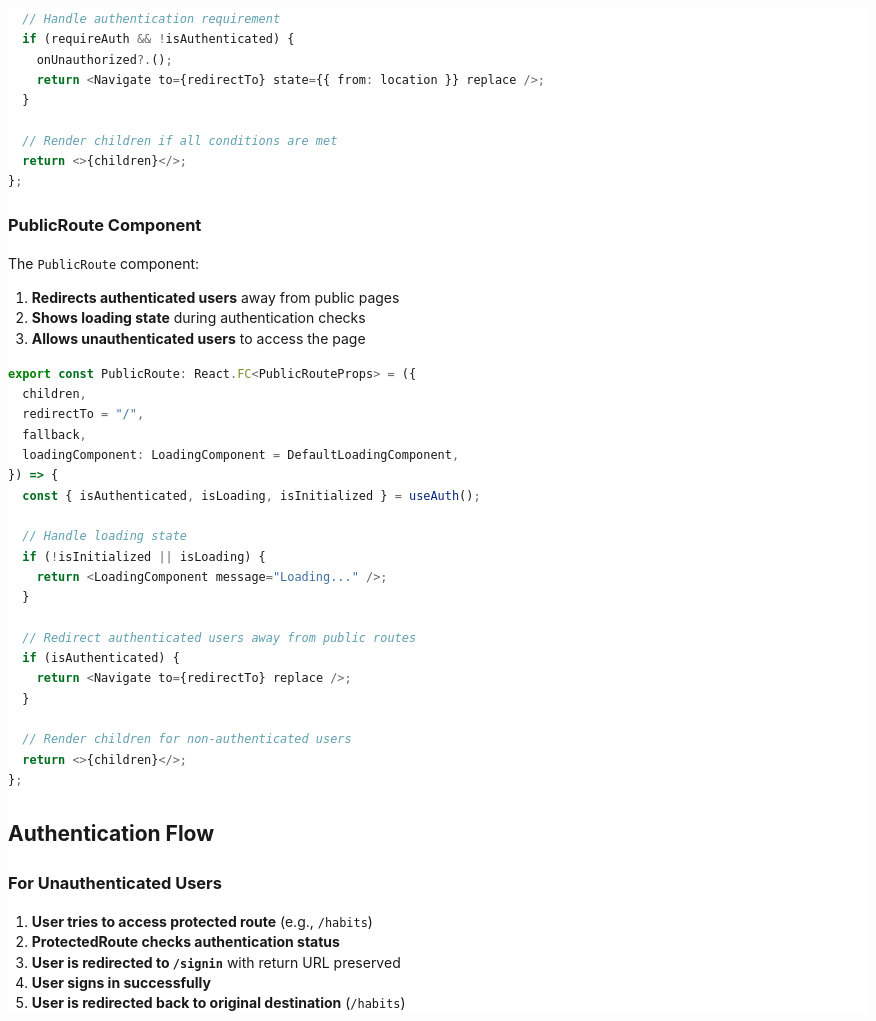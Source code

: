 ```typescript
  // Handle authentication requirement
  if (requireAuth && !isAuthenticated) {
    onUnauthorized?.();
    return <Navigate to={redirectTo} state={{ from: location }} replace />;
  }

  // Render children if all conditions are met
  return <>{children}</>;
};
```

### PublicRoute Component

The `PublicRoute` component:

1. **Redirects authenticated users** away from public pages
2. **Shows loading state** during authentication checks
3. **Allows unauthenticated users** to access the page

```typescript
export const PublicRoute: React.FC<PublicRouteProps> = ({
  children,
  redirectTo = "/",
  fallback,
  loadingComponent: LoadingComponent = DefaultLoadingComponent,
}) => {
  const { isAuthenticated, isLoading, isInitialized } = useAuth();

  // Handle loading state
  if (!isInitialized || isLoading) {
    return <LoadingComponent message="Loading..." />;
  }

  // Redirect authenticated users away from public routes
  if (isAuthenticated) {
    return <Navigate to={redirectTo} replace />;
  }

  // Render children for non-authenticated users
  return <>{children}</>;
};
```

## Authentication Flow

### For Unauthenticated Users

1. **User tries to access protected route** (e.g., `/habits`)
2. **ProtectedRoute checks authentication status**
3. **User is redirected to `/signin`** with return URL preserved
4. **User signs in successfully**
5. **User is redirected back to original destination** (`/habits`)
